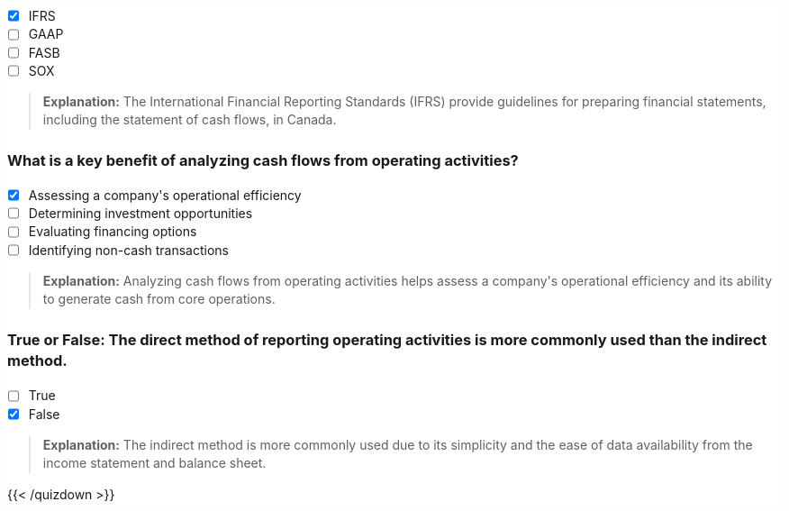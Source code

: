 - [x] IFRS
- [ ] GAAP
- [ ] FASB
- [ ] SOX

> **Explanation:** The International Financial Reporting Standards (IFRS) provide guidelines for preparing financial statements, including the statement of cash flows, in Canada.

### What is a key benefit of analyzing cash flows from operating activities?

- [x] Assessing a company's operational efficiency
- [ ] Determining investment opportunities
- [ ] Evaluating financing options
- [ ] Identifying non-cash transactions

> **Explanation:** Analyzing cash flows from operating activities helps assess a company's operational efficiency and its ability to generate cash from core operations.

### True or False: The direct method of reporting operating activities is more commonly used than the indirect method.

- [ ] True
- [x] False

> **Explanation:** The indirect method is more commonly used due to its simplicity and the ease of data availability from the income statement and balance sheet.

{{< /quizdown >}}
